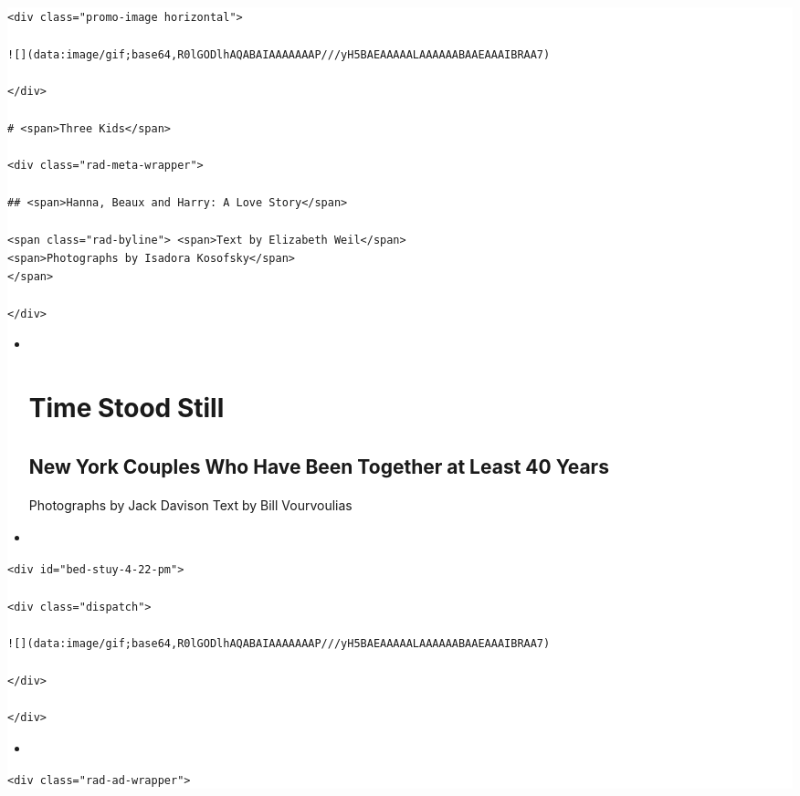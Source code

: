     <div class="promo-image horizontal">
    
    ![](data:image/gif;base64,R0lGODlhAQABAIAAAAAAAP///yH5BAEAAAAALAAAAAABAAEAAAIBRAA7)
    
    </div>
    
    # <span>Three Kids</span>
    
    <div class="rad-meta-wrapper">
    
    ## <span>Hanna, Beaux and Harry: A Love Story</span>
    
    <span class="rad-byline"> <span>Text by Elizabeth Weil</span>
    <span>Photographs by Isadora Kosofsky</span>
    </span>
    
    </div>

  - <span id="-b-time-stood-still--b-">[](https://www.nytimes3xbfgragh.onion/interactive/2018/06/07/magazine/new-york-love-couples-40-years-together.html)</span>
    
    <div class="promo-image vertical">
    
    ![](data:image/gif;base64,R0lGODlhAQABAIAAAAAAAP///yH5BAEAAAAALAAAAAABAAEAAAIBRAA7)
    
    </div>
    
    # <span>**Time Stood Still**</span>
    
    <div class="rad-meta-wrapper">
    
    ## <span>New York Couples Who Have Been Together at Least 40 Years</span>
    
    <span class="rad-byline"> <span>Photographs by Jack Davison</span>
    <span>Text by Bill Vourvoulias</span>
    </span>
    
    </div>

  - 
    
    <div id="bed-stuy-4-22-pm">
    
    <div class="dispatch">
    
    ![](data:image/gif;base64,R0lGODlhAQABAIAAAAAAAP///yH5BAEAAAAALAAAAAABAAEAAAIBRAA7)
    
    </div>
    
    </div>

  - 
    
    <div class="rad-ad-wrapper">
    